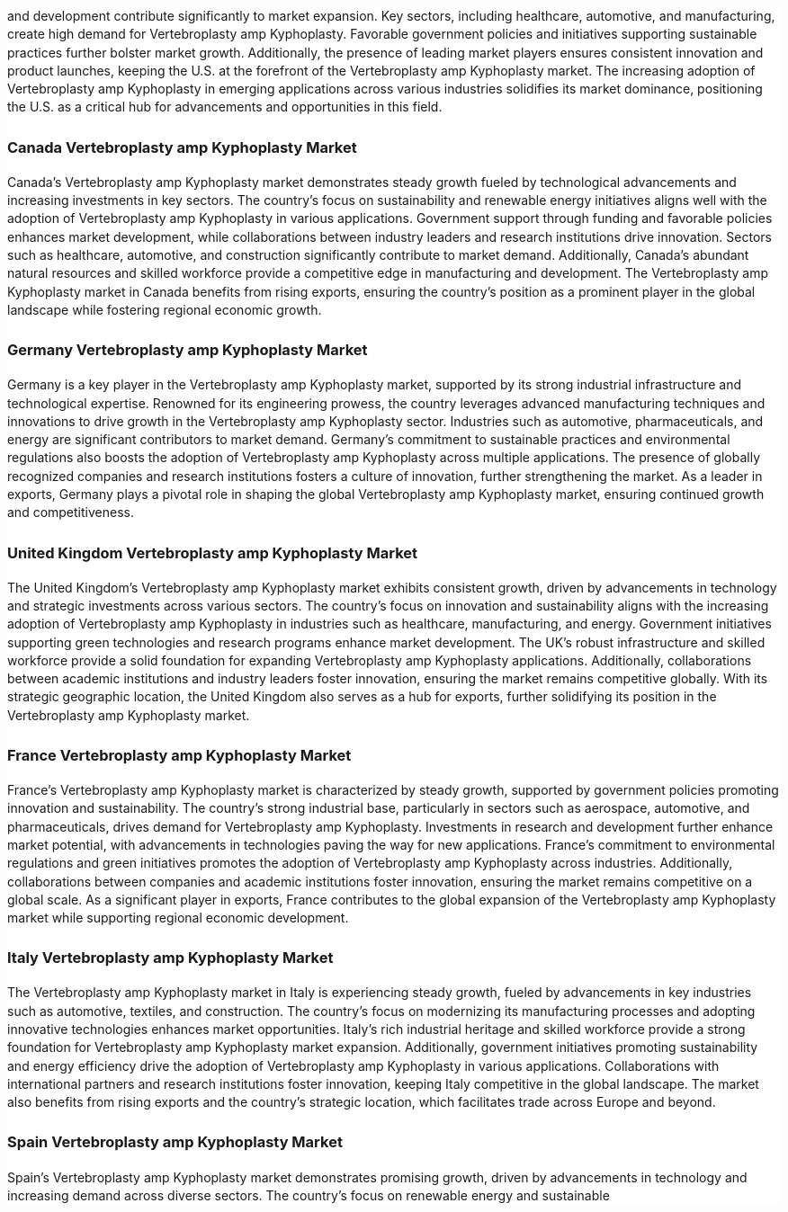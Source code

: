 and development contribute significantly to market expansion. Key sectors, including healthcare, automotive, and manufacturing, create high demand for Vertebroplasty amp Kyphoplasty. Favorable government policies and initiatives supporting sustainable practices further bolster market growth. Additionally, the presence of leading market players ensures consistent innovation and product launches, keeping the U.S. at the forefront of the Vertebroplasty amp Kyphoplasty market. The increasing adoption of Vertebroplasty amp Kyphoplasty in emerging applications across various industries solidifies its market dominance, positioning the U.S. as a critical hub for advancements and opportunities in this field.</p><h3>Canada Vertebroplasty amp Kyphoplasty Market</h3><p>Canada&rsquo;s Vertebroplasty amp Kyphoplasty market demonstrates steady growth fueled by technological advancements and increasing investments in key sectors. The country&rsquo;s focus on sustainability and renewable energy initiatives aligns well with the adoption of Vertebroplasty amp Kyphoplasty in various applications. Government support through funding and favorable policies enhances market development, while collaborations between industry leaders and research institutions drive innovation. Sectors such as healthcare, automotive, and construction significantly contribute to market demand. Additionally, Canada&rsquo;s abundant natural resources and skilled workforce provide a competitive edge in manufacturing and development. The Vertebroplasty amp Kyphoplasty market in Canada benefits from rising exports, ensuring the country&rsquo;s position as a prominent player in the global landscape while fostering regional economic growth.</p><h3>Germany Vertebroplasty amp Kyphoplasty Market</h3><p>Germany is a key player in the Vertebroplasty amp Kyphoplasty market, supported by its strong industrial infrastructure and technological expertise. Renowned for its engineering prowess, the country leverages advanced manufacturing techniques and innovations to drive growth in the Vertebroplasty amp Kyphoplasty sector. Industries such as automotive, pharmaceuticals, and energy are significant contributors to market demand. Germany&rsquo;s commitment to sustainable practices and environmental regulations also boosts the adoption of Vertebroplasty amp Kyphoplasty across multiple applications. The presence of globally recognized companies and research institutions fosters a culture of innovation, further strengthening the market. As a leader in exports, Germany plays a pivotal role in shaping the global Vertebroplasty amp Kyphoplasty market, ensuring continued growth and competitiveness.</p><h3>United Kingdom Vertebroplasty amp Kyphoplasty Market</h3><p>The United Kingdom&rsquo;s Vertebroplasty amp Kyphoplasty market exhibits consistent growth, driven by advancements in technology and strategic investments across various sectors. The country&rsquo;s focus on innovation and sustainability aligns with the increasing adoption of Vertebroplasty amp Kyphoplasty in industries such as healthcare, manufacturing, and energy. Government initiatives supporting green technologies and research programs enhance market development. The UK&rsquo;s robust infrastructure and skilled workforce provide a solid foundation for expanding Vertebroplasty amp Kyphoplasty applications. Additionally, collaborations between academic institutions and industry leaders foster innovation, ensuring the market remains competitive globally. With its strategic geographic location, the United Kingdom also serves as a hub for exports, further solidifying its position in the Vertebroplasty amp Kyphoplasty market.</p><h3>France Vertebroplasty amp Kyphoplasty Market</h3><p>France&rsquo;s Vertebroplasty amp Kyphoplasty market is characterized by steady growth, supported by government policies promoting innovation and sustainability. The country&rsquo;s strong industrial base, particularly in sectors such as aerospace, automotive, and pharmaceuticals, drives demand for Vertebroplasty amp Kyphoplasty. Investments in research and development further enhance market potential, with advancements in technologies paving the way for new applications. France&rsquo;s commitment to environmental regulations and green initiatives promotes the adoption of Vertebroplasty amp Kyphoplasty across industries. Additionally, collaborations between companies and academic institutions foster innovation, ensuring the market remains competitive on a global scale. As a significant player in exports, France contributes to the global expansion of the Vertebroplasty amp Kyphoplasty market while supporting regional economic development.</p><h3>Italy Vertebroplasty amp Kyphoplasty Market</h3><p>The Vertebroplasty amp Kyphoplasty market in Italy is experiencing steady growth, fueled by advancements in key industries such as automotive, textiles, and construction. The country&rsquo;s focus on modernizing its manufacturing processes and adopting innovative technologies enhances market opportunities. Italy&rsquo;s rich industrial heritage and skilled workforce provide a strong foundation for Vertebroplasty amp Kyphoplasty market expansion. Additionally, government initiatives promoting sustainability and energy efficiency drive the adoption of Vertebroplasty amp Kyphoplasty in various applications. Collaborations with international partners and research institutions foster innovation, keeping Italy competitive in the global landscape. The market also benefits from rising exports and the country&rsquo;s strategic location, which facilitates trade across Europe and beyond.</p><h3>Spain Vertebroplasty amp Kyphoplasty Market</h3><p>Spain&rsquo;s Vertebroplasty amp Kyphoplasty market demonstrates promising growth, driven by advancements in technology and increasing demand across diverse sectors. The country&rsquo;s focus on renewable energy and sustainable